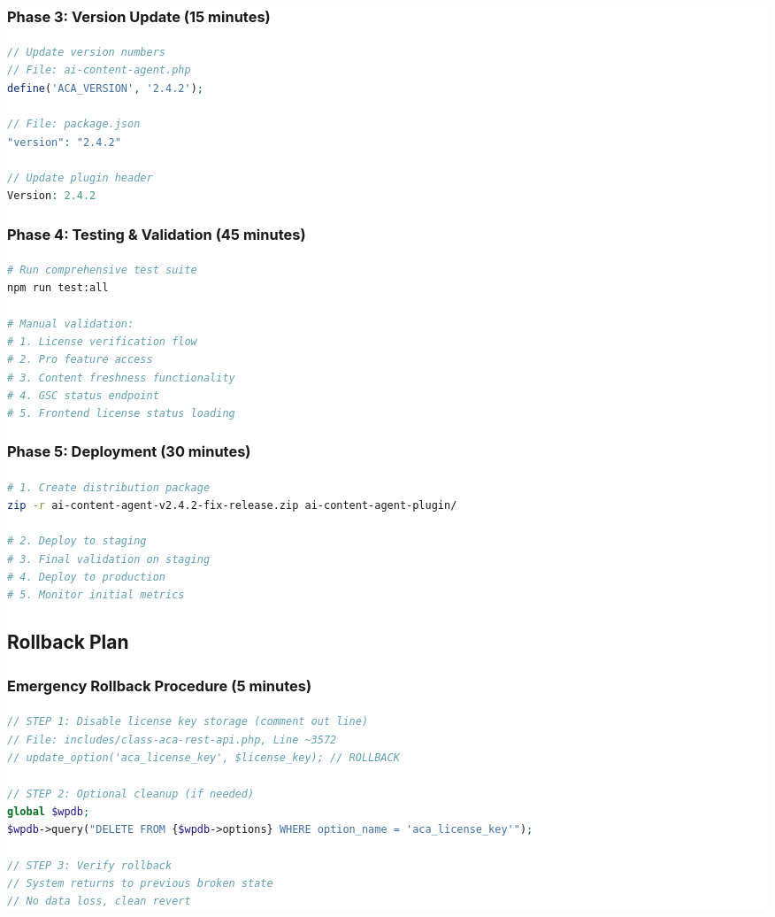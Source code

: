 ### **Phase 3: Version Update (15 minutes)**
```php
// Update version numbers
// File: ai-content-agent.php
define('ACA_VERSION', '2.4.2');

// File: package.json  
"version": "2.4.2"

// Update plugin header
Version: 2.4.2
```

### **Phase 4: Testing & Validation (45 minutes)**
```bash
# Run comprehensive test suite
npm run test:all

# Manual validation:
# 1. License verification flow
# 2. Pro feature access
# 3. Content freshness functionality
# 4. GSC status endpoint
# 5. Frontend license status loading
```

### **Phase 5: Deployment (30 minutes)**
```bash
# 1. Create distribution package
zip -r ai-content-agent-v2.4.2-fix-release.zip ai-content-agent-plugin/

# 2. Deploy to staging
# 3. Final validation on staging
# 4. Deploy to production
# 5. Monitor initial metrics
```

## Rollback Plan

### **Emergency Rollback Procedure (5 minutes)**
```php
// STEP 1: Disable license key storage (comment out line)
// File: includes/class-aca-rest-api.php, Line ~3572
// update_option('aca_license_key', $license_key); // ROLLBACK

// STEP 2: Optional cleanup (if needed)
global $wpdb;
$wpdb->query("DELETE FROM {$wpdb->options} WHERE option_name = 'aca_license_key'");

// STEP 3: Verify rollback
// System returns to previous broken state
// No data loss, clean revert
```
